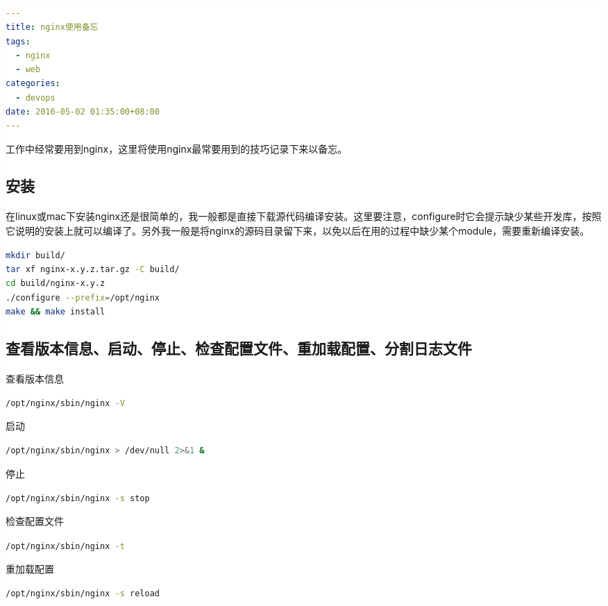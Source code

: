 ```yaml
---
title: nginx使用备忘
tags:
  - nginx
  - web
categories:
  - devops
date: 2016-05-02 01:35:00+08:00
---
```

工作中经常要用到nginx，这里将使用nginx最常要用到的技巧记录下来以备忘。

## 安装

在linux或mac下安装nginx还是很简单的，我一般都是直接下载源代码编译安装。这里要注意，configure时它会提示缺少某些开发库，按照它说明的安装上就可以编译了。另外我一般是将nginx的源码目录留下来，以免以后在用的过程中缺少某个module，需要重新编译安装。

```bash
mkdir build/
tar xf nginx-x.y.z.tar.gz -C build/
cd build/nginx-x.y.z
./configure --prefix=/opt/nginx
make && make install
```

## 查看版本信息、启动、停止、检查配置文件、重加载配置、分割日志文件

查看版本信息

```bash
/opt/nginx/sbin/nginx -V
```

启动

```bash
/opt/nginx/sbin/nginx > /dev/null 2>&1 &
```

停止

```bash
/opt/nginx/sbin/nginx -s stop
```

检查配置文件

```bash
/opt/nginx/sbin/nginx -t
```

重加载配置

```bash
/opt/nginx/sbin/nginx -s reload
```

